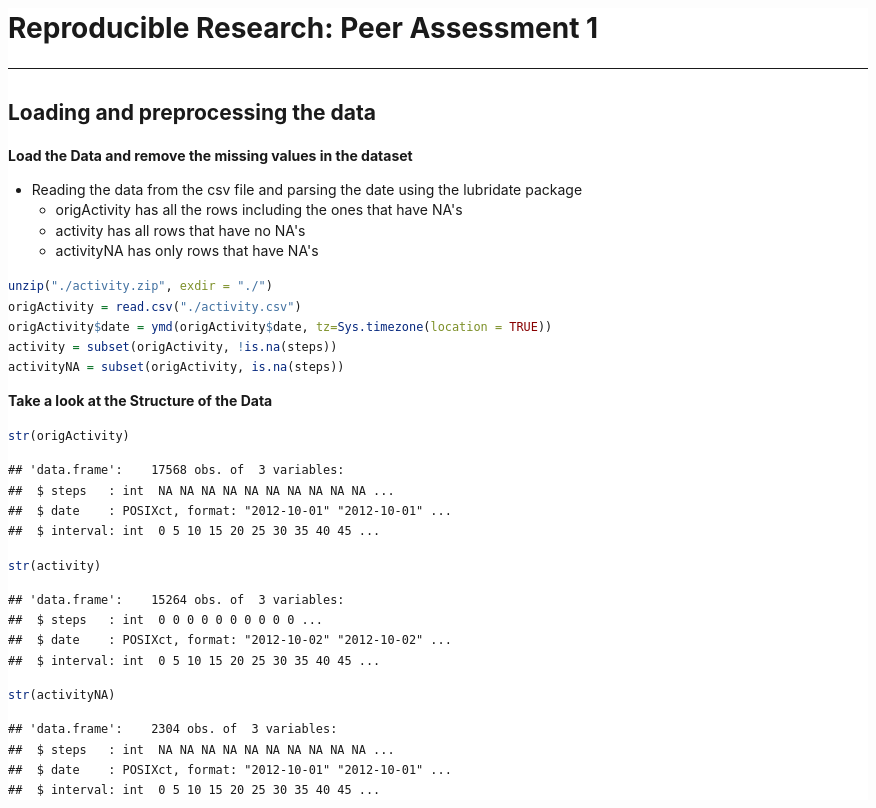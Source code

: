 # Reproducible Research: Peer Assessment 1

--------------------------------------------------------------------------------

## Loading and preprocessing the data






**Load the Data and remove the missing values in the dataset**

* Reading the data from the csv file and parsing the date using the lubridate package
    * origActivity has all the rows including the ones that have NA's
    * activity has all rows that have no NA's
    * activityNA has only rows that have NA's


```r
unzip("./activity.zip", exdir = "./")
origActivity = read.csv("./activity.csv")
origActivity$date = ymd(origActivity$date, tz=Sys.timezone(location = TRUE))
activity = subset(origActivity, !is.na(steps))
activityNA = subset(origActivity, is.na(steps))
```

**Take a look at the Structure of the Data**


```r
str(origActivity)
```

```
## 'data.frame':	17568 obs. of  3 variables:
##  $ steps   : int  NA NA NA NA NA NA NA NA NA NA ...
##  $ date    : POSIXct, format: "2012-10-01" "2012-10-01" ...
##  $ interval: int  0 5 10 15 20 25 30 35 40 45 ...
```

```r
str(activity)
```

```
## 'data.frame':	15264 obs. of  3 variables:
##  $ steps   : int  0 0 0 0 0 0 0 0 0 0 ...
##  $ date    : POSIXct, format: "2012-10-02" "2012-10-02" ...
##  $ interval: int  0 5 10 15 20 25 30 35 40 45 ...
```

```r
str(activityNA)
```

```
## 'data.frame':	2304 obs. of  3 variables:
##  $ steps   : int  NA NA NA NA NA NA NA NA NA NA ...
##  $ date    : POSIXct, format: "2012-10-01" "2012-10-01" ...
##  $ interval: int  0 5 10 15 20 25 30 35 40 45 ...
```
